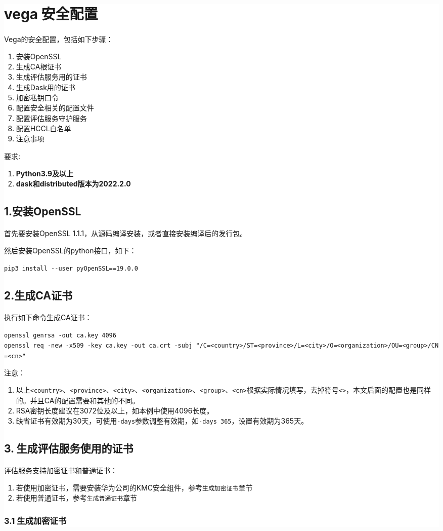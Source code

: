 # vega 安全配置

Vega的安全配置，包括如下步骤：

1. 安装OpenSSL
2. 生成CA根证书
3. 生成评估服务用的证书
4. 生成Dask用的证书
5. 加密私钥口令
6. 配置安全相关的配置文件
7. 配置评估服务守护服务
8. 配置HCCL白名单
9. 注意事项

要求:

1. **Python3.9及以上**
2. **dask和distributed版本为2022.2.0**


## 1.安装OpenSSL

首先要安装OpenSSL 1.1.1，从源码编译安装，或者直接安装编译后的发行包。

然后安装OpenSSL的python接口，如下：

```shell
pip3 install --user pyOpenSSL==19.0.0
```

## 2.生成CA证书

执行如下命令生成CA证书：

```shell
openssl genrsa -out ca.key 4096 
openssl req -new -x509 -key ca.key -out ca.crt -subj "/C=<country>/ST=<province>/L=<city>/O=<organization>/OU=<group>/CN=<cn>"
```

注意：

1. 以上`<country>`、`<province>`、`<city>`、`<organization>`、`<group>`、`<cn>`根据实际情况填写，去掉符号`<>`，本文后面的配置也是同样的。并且CA的配置需要和其他的不同。
2. RSA密钥长度建议在3072位及以上，如本例中使用4096长度。
3. 缺省证书有效期为30天，可使用`-days`参数调整有效期，如`-days 365`，设置有效期为365天。

## 3. 生成评估服务使用的证书

评估服务支持加密证书和普通证书：

1. 若使用加密证书，需要安装华为公司的KMC安全组件，参考`生成加密证书`章节
2. 若使用普通证书，参考`生成普通证书`章节

### 3.1 生成加密证书
